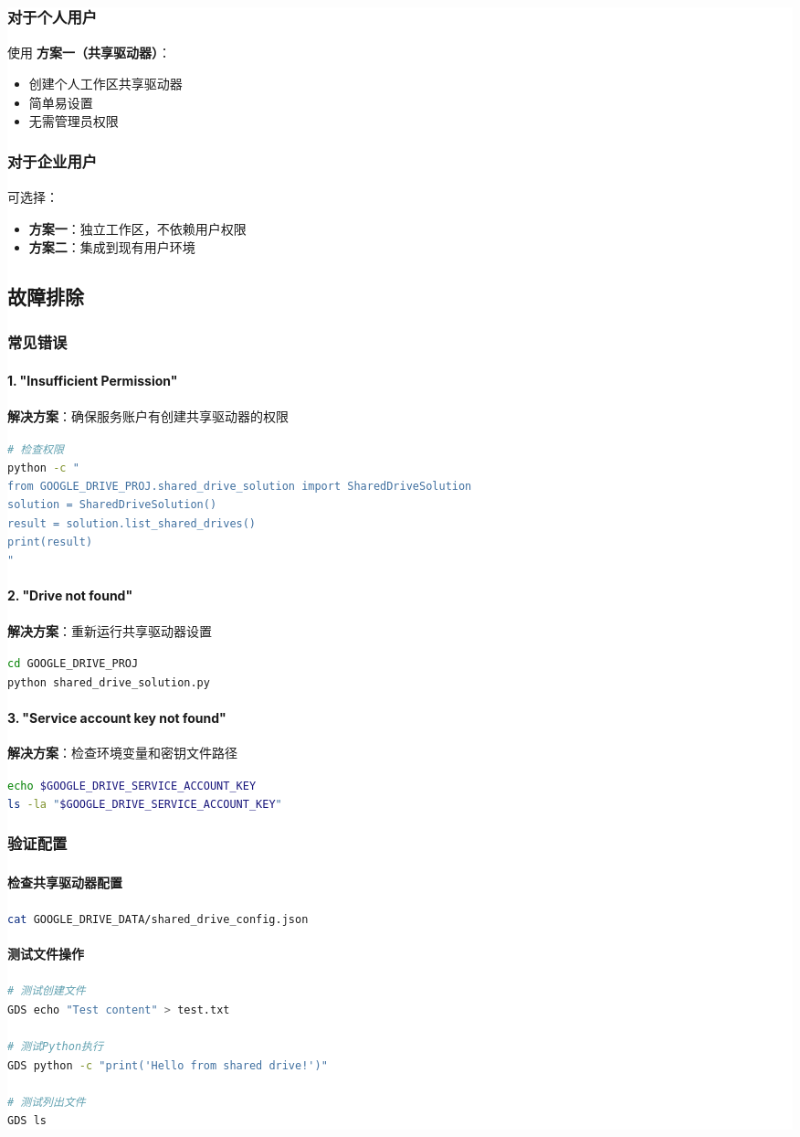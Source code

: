 ### 对于个人用户
使用 **方案一（共享驱动器）**：
- 创建个人工作区共享驱动器
- 简单易设置
- 无需管理员权限

### 对于企业用户
可选择：
- **方案一**：独立工作区，不依赖用户权限
- **方案二**：集成到现有用户环境

## 故障排除

### 常见错误

#### 1. "Insufficient Permission"
**解决方案**：确保服务账户有创建共享驱动器的权限
```bash
# 检查权限
python -c "
from GOOGLE_DRIVE_PROJ.shared_drive_solution import SharedDriveSolution
solution = SharedDriveSolution()
result = solution.list_shared_drives()
print(result)
"
```

#### 2. "Drive not found"
**解决方案**：重新运行共享驱动器设置
```bash
cd GOOGLE_DRIVE_PROJ
python shared_drive_solution.py
```

#### 3. "Service account key not found"
**解决方案**：检查环境变量和密钥文件路径
```bash
echo $GOOGLE_DRIVE_SERVICE_ACCOUNT_KEY
ls -la "$GOOGLE_DRIVE_SERVICE_ACCOUNT_KEY"
```

### 验证配置

#### 检查共享驱动器配置
```bash
cat GOOGLE_DRIVE_DATA/shared_drive_config.json
```

#### 测试文件操作
```bash
# 测试创建文件
GDS echo "Test content" > test.txt

# 测试Python执行
GDS python -c "print('Hello from shared drive!')"

# 测试列出文件
GDS ls
```
